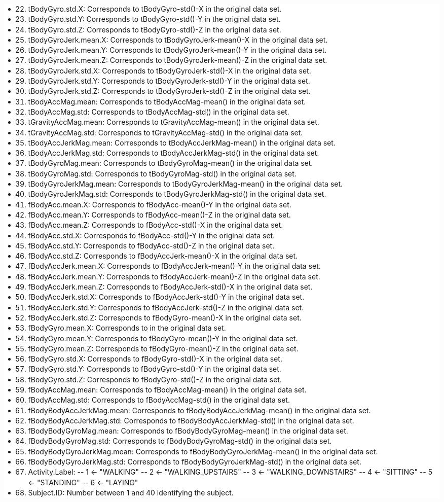 - 22) tBodyGyro.std.X: Corresponds to tBodyGyro-std()-X in the original data set.
- 23) tBodyGyro.std.Y: Corresponds to tBodyGyro-std()-Y in the original data set.
- 24) tBodyGyro.std.Z: Corresponds to tBodyGyro-std()-Z in the original data set.
- 25) tBodyGyroJerk.mean.X: Corresponds to tBodyGyroJerk-mean()-X in the original data set.
- 26) tBodyGyroJerk.mean.Y: Corresponds to tBodyGyroJerk-mean()-Y in the original data set.
- 27) tBodyGyroJerk.mean.Z: Corresponds to tBodyGyroJerk-mean()-Z in the original data set.
- 28) tBodyGyroJerk.std.X: Corresponds to tBodyGyroJerk-std()-X in the original data set.
- 29) tBodyGyroJerk.std.Y: Corresponds to tBodyGyroJerk-std()-Y in the original data set.
- 30) tBodyGyroJerk.std.Z: Corresponds to tBodyGyroJerk-std()-Z in the original data set.
- 31) tBodyAccMag.mean: Corresponds to tBodyAccMag-mean() in the original data set.
- 32) tBodyAccMag.std: Corresponds to tBodyAccMag-std() in the original data set.
- 33) tGravityAccMag.mean: Corresponds to tGravityAccMag-mean() in the original data set.
- 34) tGravityAccMag.std: Corresponds to tGravityAccMag-std() in the original data set.
- 35) tBodyAccJerkMag.mean: Corresponds to tBodyAccJerkMag-mean() in the original data set.
- 36) tBodyAccJerkMag.std: Corresponds to tBodyAccJerkMag-std() in the original data set.
- 37) tBodyGyroMag.mean: Corresponds to tBodyGyroMag-mean() in the original data set.
- 38) tBodyGyroMag.std: Corresponds to tBodyGyroMag-std() in the original data set.
- 39) tBodyGyroJerkMag.mean: Corresponds to tBodyGyroJerkMag-mean() in the original data set.
- 40) tBodyGyroJerkMag.std: Corresponds to tBodyGyroJerkMag-std() in the original data set.
- 41) fBodyAcc.mean.X: Corresponds to fBodyAcc-mean()-Y in the original data set.
- 42) fBodyAcc.mean.Y: Corresponds to fBodyAcc-mean()-Z in the original data set.
- 43) fBodyAcc.mean.Z: Corresponds to fBodyAcc-std()-X in the original data set.
- 44) fBodyAcc.std.X: Corresponds to fBodyAcc-std()-Y in the original data set.
- 45) fBodyAcc.std.Y: Corresponds to fBodyAcc-std()-Z in the original data set.
- 46) fBodyAcc.std.Z: Corresponds to fBodyAccJerk-mean()-X in the original data set.
- 47) fBodyAccJerk.mean.X: Corresponds to fBodyAccJerk-mean()-Y in the original data set.
- 48) fBodyAccJerk.mean.Y: Corresponds to fBodyAccJerk-mean()-Z in the original data set.
- 49) fBodyAccJerk.mean.Z: Corresponds to fBodyAccJerk-std()-X in the original data set.
- 50) fBodyAccJerk.std.X: Corresponds to fBodyAccJerk-std()-Y in the original data set.
- 51) fBodyAccJerk.std.Y: Corresponds to fBodyAccJerk-std()-Z in the original data set.
- 52) fBodyAccJerk.std.Z: Corresponds to fBodyGyro-mean()-X in the original data set.
- 53) fBodyGyro.mean.X: Corresponds to  in the original data set.
- 54) fBodyGyro.mean.Y: Corresponds to fBodyGyro-mean()-Y in the original data set.
- 55) fBodyGyro.mean.Z: Corresponds to fBodyGyro-mean()-Z in the original data set.
- 56) fBodyGyro.std.X: Corresponds to fBodyGyro-std()-X in the original data set.
- 57) fBodyGyro.std.Y: Corresponds to fBodyGyro-std()-Y in the original data set.
- 58) fBodyGyro.std.Z: Corresponds to fBodyGyro-std()-Z in the original data set.
- 59) fBodyAccMag.mean: Corresponds to fBodyAccMag-mean() in the original data set.
- 60) fBodyAccMag.std: Corresponds to fBodyAccMag-std() in the original data set.
- 61) fBodyBodyAccJerkMag.mean: Corresponds to fBodyBodyAccJerkMag-mean() in the original data set.
- 62) fBodyBodyAccJerkMag.std: Corresponds to fBodyBodyAccJerkMag-std() in the original data set.
- 63) fBodyBodyGyroMag.mean: Corresponds to fBodyBodyGyroMag-mean() in the original data set.
- 64) fBodyBodyGyroMag.std: Corresponds to fBodyBodyGyroMag-std() in the original data set.
- 65) fBodyBodyGyroJerkMag.mean: Corresponds to fBodyBodyGyroJerkMag-mean() in the original data set.
- 66) fBodyBodyGyroJerkMag.std: Corresponds to fBodyBodyGyroJerkMag-std() in the original data set.
- 67) Activity.Label:
  -- 1 <- "WALKING"
  -- 2 <- "WALKING_UPSTAIRS"
  -- 3 <- "WALKING_DOWNSTAIRS"
  -- 4 <- "SITTING"
  -- 5 <- "STANDING"
  -- 6 <- "LAYING"
- 68) Subject.ID: Number between 1 and 40 identifying the subject.
